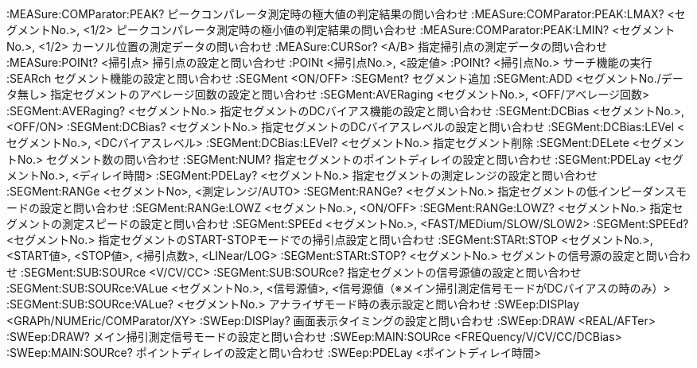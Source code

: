 :MEASure:COMParator:PEAK?
ピークコンパレータ測定時の極大値の判定結果の問い合わせ
:MEASure:COMParator:PEAK:LMAX? <セグメントNo.>, <1/2>
ピークコンパレータ測定時の極小値の判定結果の問い合わせ
:MEASure:COMParator:PEAK:LMIN? <セグメントNo.>, <1/2>
カーソル位置の測定データの問い合わせ
:MEASure:CURSor? <A/B>
指定掃引点の測定データの問い合わせ
:MEASure:POINt? <掃引点>
掃引点の設定と問い合わせ
:POINt <掃引点No.>, <設定値>
:POINt? <掃引点No.>
サーチ機能の実行
:SEARch
セグメント機能の設定と問い合わせ
:SEGMent <ON/OFF>
:SEGMent?
セグメント追加
:SEGMent:ADD <セグメントNo./データ無し>
指定セグメントのアベレージ回数の設定と問い合わせ
:SEGMent:AVERaging <セグメントNo.>, <OFF/アベレージ回数>
:SEGMent:AVERaging? <セグメントNo.>
指定セグメントのDCバイアス機能の設定と問い合わせ
:SEGMent:DCBias <セグメントNo.>, <OFF/ON>
:SEGMent:DCBias? <セグメントNo.>
指定セグメントのDCバイアスレベルの設定と問い合わせ
:SEGMent:DCBias:LEVel <セグメントNo.>, <DCバイアスレベル>
:SEGMent:DCBias:LEVel? <セグメントNo.>
指定セグメント削除
:SEGMent:DELete <セグメントNo.>
セグメント数の問い合わせ
:SEGMent:NUM?
指定セグメントのポイントディレイの設定と問い合わせ
:SEGMent:PDELay <セグメントNo.>, <ディレイ時間>
:SEGMent:PDELay? <セグメントNo.>
指定セグメントの測定レンジの設定と問い合わせ
:SEGMent:RANGe <セグメントNo>, <測定レンジ/AUTO>
:SEGMent:RANGe? <セグメントNo.>
指定セグメントの低インピーダンスモードの設定と問い合わせ
:SEGMent:RANGe:LOWZ <セグメントNo.>, <ON/OFF>
:SEGMent:RANGe:LOWZ? <セグメントNo.>
指定セグメントの測定スピードの設定と問い合わせ
:SEGMent:SPEEd <セグメントNo.>, <FAST/MEDium/SLOW/SLOW2>
:SEGMent:SPEEd? <セグメントNo.>
指定セグメントのSTART-STOPモードでの掃引点設定と問い合わせ
:SEGMent:STARt:STOP <セグメントNo.>, <START値>, <STOP値>, <掃引点数>, <LINear/LOG>
:SEGMent:STARt:STOP? <セグメントNo.>
セグメントの信号源の設定と問い合わせ
:SEGMent:SUB:SOURce <V/CV/CC>
:SEGMent:SUB:SOURce?
指定セグメントの信号源値の設定と問い合わせ
:SEGMent:SUB:SOURce:VALue <セグメントNo.>, <信号源値>, <信号源値（※メイン掃引測定信号モードがDCバイアスの時のみ）>
:SEGMent:SUB:SOURce:VALue? <セグメントNo.>
アナライザモード時の表示設定と問い合わせ
:SWEep:DISPlay <GRAPh/NUMEric/COMParator/XY>
:SWEep:DISPlay?
画面表示タイミングの設定と問い合わせ
:SWEep:DRAW <REAL/AFTer>
:SWEep:DRAW?
メイン掃引測定信号モードの設定と問い合わせ
:SWEep:MAIN:SOURce <FREQuency/V/CV/CC/DCBias>
:SWEep:MAIN:SOURce?
ポイントディレイの設定と問い合わせ
:SWEep:PDELay <ポイントディレイ時間>